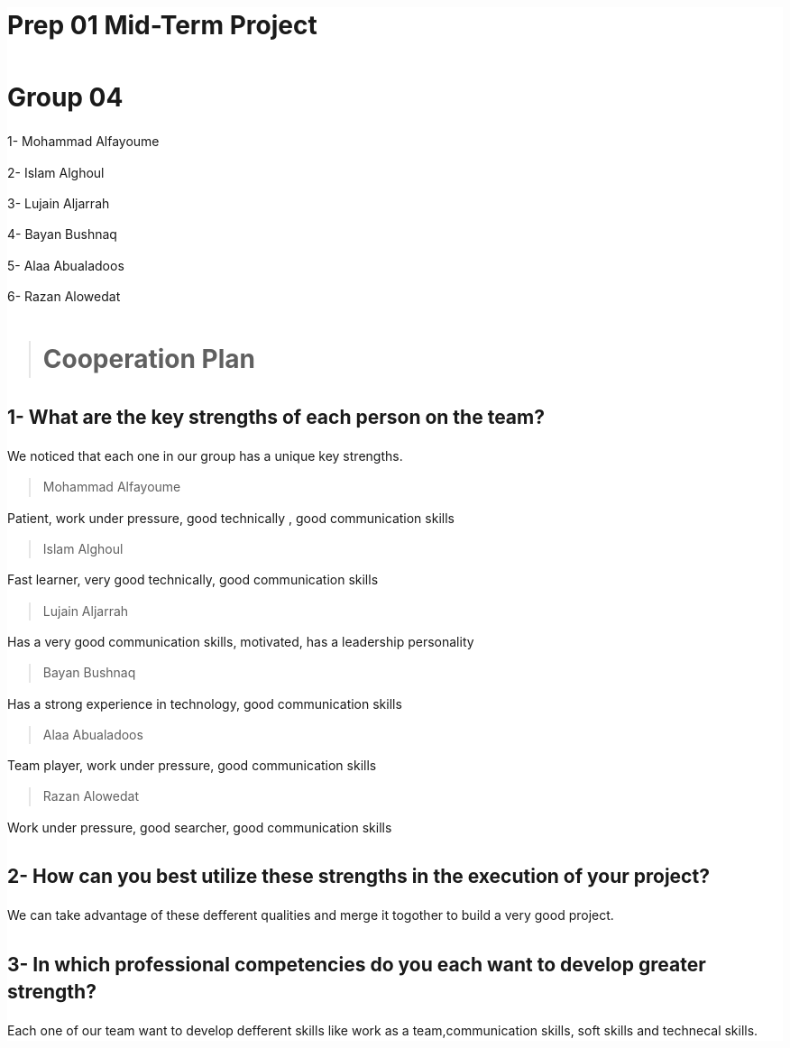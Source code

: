 # Prep 01 Mid-Term Project
# Group 04 
1- Mohammad Alfayoume

2- Islam Alghoul

3- Lujain Aljarrah

4- Bayan Bushnaq

5- Alaa Abualadoos

6- Razan Alowedat

># Cooperation Plan

## 1- What are the key strengths of each person on the team?

We noticed that each one in our group has a unique key strengths.

> Mohammad Alfayoume

Patient, work under pressure, good technically , good communication skills

> Islam Alghoul

Fast learner, very good technically, good communication skills

> Lujain Aljarrah

Has a very good communication skills, motivated, has a leadership personality

> Bayan Bushnaq

Has a strong experience in technology, good communication skills

> Alaa Abualadoos

Team player, work under pressure, good communication skills

> Razan Alowedat

Work under pressure, good searcher, good communication skills

## 2- How can you best utilize these strengths in the execution of your project?

We can take advantage of these defferent qualities and merge it togother to build a very good project.

## 3- In which professional competencies do you each want to develop greater strength?

Each one of our team want to develop defferent skills like work as a team,communication skills, soft skills and technecal skills.
